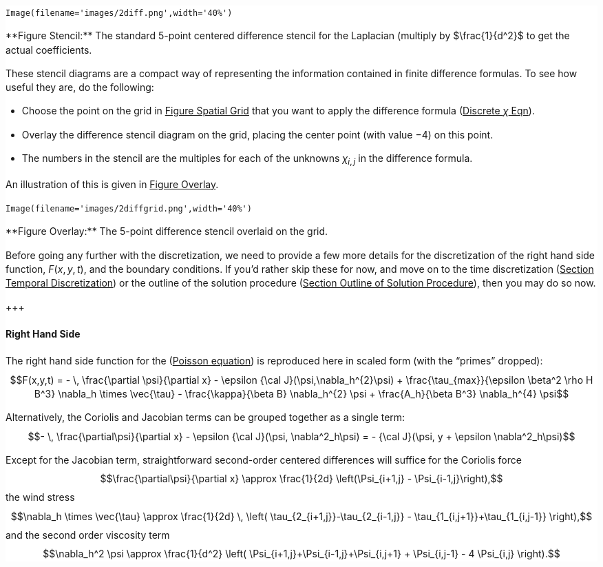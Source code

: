 ```{code-cell} ipython3
Image(filename='images/2diff.png',width='40%') 
```

<div id='fig:stencil'>
**Figure Stencil:**
The standard 5-point centered difference stencil for the Laplacian
(multiply by $\frac{1}{d^2}$ to get the actual coefficients. </div>

These stencil diagrams are a compact way of representing the information
contained in finite difference formulas. To see how useful they are, do
the following:

-   Choose the point on the grid in [Figure Spatial Grid](#Spatial-Grid) that
    you want to apply the difference formula ([Discrete $\chi$ Eqn](#eq:discrete-chi)).

-   Overlay the difference stencil diagram on the grid, placing the
    center point (with value $-4$) on this point.

-   The numbers in the stencil are the multiples for each of the
    unknowns $\chi_{i,j}$ in the difference formula.

An illustration of this is given in [Figure Overlay](#fig:overlay).

```{code-cell} ipython3
Image(filename='images/2diffgrid.png',width='40%') 
```

<div id='fig:overlay'>
**Figure Overlay:**
    The 5-point difference stencil overlaid on the grid.
    </div>
    
Before going any further with the discretization, we need to provide a
few more details for the discretization of the right hand side function,
$F(x,y,t)$, and the boundary conditions. If you’d rather skip these for
now, and move on to the time discretization
([Section Temporal Discretization](#Temporal-Discretization))
or the outline of the solution procedure
([Section Outline of Solution Procedure](#Outline-of-Solution-Procedure)), then you may do so now.

+++

#### Right Hand Side

The right hand side function for the ([Poisson equation](#eq:poisson)) is reproduced here
in scaled form (with the “primes” dropped): 
$$F(x,y,t) = - \, \frac{\partial \psi}{\partial x} - \epsilon {\cal J}(\psi,\nabla_h^{2}\psi) + \frac{\tau_{max}}{\epsilon \beta^2 \rho H B^3} \nabla_h \times \vec{\tau} - \frac{\kappa}{\beta B} \nabla_h^{2} \psi + \frac{A_h}{\beta B^3} \nabla_h^{4} \psi$$

Alternatively, the Coriolis and Jacobian terms can be grouped together
as a single term: 
$$- \, \frac{\partial\psi}{\partial x} - \epsilon {\cal J}(\psi, \nabla^2_h\psi) = - {\cal J}(\psi, y + \epsilon \nabla^2_h\psi)$$

Except for the Jacobian term, straightforward second-order centered
differences will suffice for the Coriolis force
$$\frac{\partial\psi}{\partial x} \approx 
    \frac{1}{2d} \left(\Psi_{i+1,j} - \Psi_{i-1,j}\right),$$ 
    the wind
stress 
$$\nabla_h \times \vec{\tau} \approx
    \frac{1}{2d} \, 
    \left( \tau_{2_{i+1,j}}-\tau_{2_{i-1,j}} - 
      \tau_{1_{i,j+1}}+\tau_{1_{i,j-1}} \right),$$ and the second order
viscosity term $$\nabla_h^2 \psi \approx
     \frac{1}{d^2} \left( \Psi_{i+1,j}+\Psi_{i-1,j}+\Psi_{i,j+1} +
         \Psi_{i,j-1} - 4 \Psi_{i,j} \right).$$
